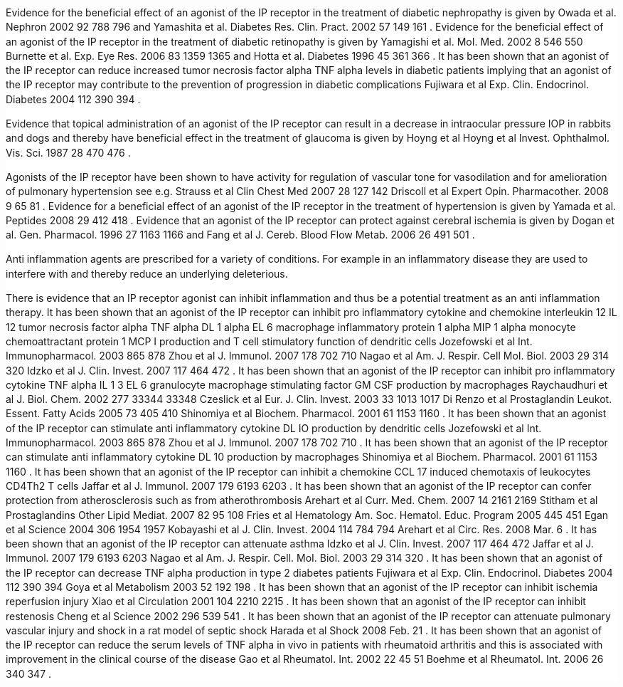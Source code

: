 Evidence for the beneficial effect of an agonist of the IP receptor in the treatment of diabetic nephropathy is given by Owada et al. Nephron 2002 92 788 796 and Yamashita et al. Diabetes Res. Clin. Pract. 2002 57 149 161 . Evidence for the beneficial effect of an agonist of the IP receptor in the treatment of diabetic retinopathy is given by Yamagishi et al. MoI. Med. 2002 8 546 550 Burnette et al. Exp. Eye Res. 2006 83 1359 1365 and Hotta et al. Diabetes 1996 45 361 366 . It has been shown that an agonist of the IP receptor can reduce increased tumor necrosis factor alpha TNF alpha levels in diabetic patients implying that an agonist of the IP receptor may contribute to the prevention of progression in diabetic complications Fujiwara et al Exp. Clin. Endocrinol. Diabetes 2004 112 390 394 .

Evidence that topical administration of an agonist of the IP receptor can result in a decrease in intraocular pressure IOP in rabbits and dogs and thereby have beneficial effect in the treatment of glaucoma is given by Hoyng et al Hoyng et al Invest. Ophthalmol. Vis. Sci. 1987 28 470 476 .

Agonists of the IP receptor have been shown to have activity for regulation of vascular tone for vasodilation and for amelioration of pulmonary hypertension see e.g. Strauss et al Clin Chest Med 2007 28 127 142 Driscoll et al Expert Opin. Pharmacother. 2008 9 65 81 . Evidence for a beneficial effect of an agonist of the IP receptor in the treatment of hypertension is given by Yamada et al. Peptides 2008 29 412 418 . Evidence that an agonist of the IP receptor can protect against cerebral ischemia is given by Dogan et al. Gen. Pharmacol. 1996 27 1163 1166 and Fang et al J. Cereb. Blood Flow Metab. 2006 26 491 501 .

Anti inflammation agents are prescribed for a variety of conditions. For example in an inflammatory disease they are used to interfere with and thereby reduce an underlying deleterious.

There is evidence that an IP receptor agonist can inhibit inflammation and thus be a potential treatment as an anti inflammation therapy. It has been shown that an agonist of the IP receptor can inhibit pro inflammatory cytokine and chemokine interleukin 12 IL 12 tumor necrosis factor alpha TNF alpha DL 1 alpha EL 6 macrophage inflammatory protein 1 alpha MIP 1 alpha monocyte chemoattractant protein 1 MCP I production and T cell stimulatory function of dendritic cells Jozefowski et al Int. Immunopharmacol. 2003 865 878 Zhou et al J. Immunol. 2007 178 702 710 Nagao et al Am. J. Respir. Cell MoI. Biol. 2003 29 314 320 Idzko et al J. Clin. Invest. 2007 117 464 472 . It has been shown that an agonist of the IP receptor can inhibit pro inflammatory cytokine TNF alpha IL 1 3 EL 6 granulocyte macrophage stimulating factor GM CSF production by macrophages Raychaudhuri et al J. Biol. Chem. 2002 277 33344 33348 Czeslick et al Eur. J. Clin. Invest. 2003 33 1013 1017 Di Renzo et al Prostaglandin Leukot. Essent. Fatty Acids 2005 73 405 410 Shinomiya et al Biochem. Pharmacol. 2001 61 1153 1160 . It has been shown that an agonist of the IP receptor can stimulate anti inflammatory cytokine DL IO production by dendritic cells Jozefowski et al Int. Immunopharmacol. 2003 865 878 Zhou et al J. Immunol. 2007 178 702 710 . It has been shown that an agonist of the IP receptor can stimulate anti inflammatory cytokine DL 10 production by macrophages Shinomiya et al Biochem. Pharmacol. 2001 61 1153 1160 . It has been shown that an agonist of the IP receptor can inhibit a chemokine CCL 17 induced chemotaxis of leukocytes CD4Th2 T cells Jaffar et al J. Immunol. 2007 179 6193 6203 . It has been shown that an agonist of the IP receptor can confer protection from atherosclerosis such as from atherothrombosis Arehart et al Curr. Med. Chem. 2007 14 2161 2169 Stitham et al Prostaglandins Other Lipid Mediat. 2007 82 95 108 Fries et al Hematology Am. Soc. Hematol. Educ. Program 2005 445 451 Egan et al Science 2004 306 1954 1957 Kobayashi et al J. Clin. Invest. 2004 114 784 794 Arehart et al Circ. Res. 2008 Mar. 6 . It has been shown that an agonist of the IP receptor can attenuate asthma Idzko et al J. Clin. Invest. 2007 117 464 472 Jaffar et al J. Immunol. 2007 179 6193 6203 Nagao et al Am. J. Respir. Cell. MoI. Biol. 2003 29 314 320 . It has been shown that an agonist of the IP receptor can decrease TNF alpha production in type 2 diabetes patients Fujiwara et al Exp. Clin. Endocrinol. Diabetes 2004 112 390 394 Goya et al Metabolism 2003 52 192 198 . It has been shown that an agonist of the IP receptor can inhibit ischemia reperfusion injury Xiao et al Circulation 2001 104 2210 2215 . It has been shown that an agonist of the IP receptor can inhibit restenosis Cheng et al Science 2002 296 539 541 . It has been shown that an agonist of the IP receptor can attenuate pulmonary vascular injury and shock in a rat model of septic shock Harada et al Shock 2008 Feb. 21 . It has been shown that an agonist of the IP receptor can reduce the serum levels of TNF alpha in vivo in patients with rheumatoid arthritis and this is associated with improvement in the clinical course of the disease Gao et al Rheumatol. Int. 2002 22 45 51 Boehme et al Rheumatol. Int. 2006 26 340 347 .
